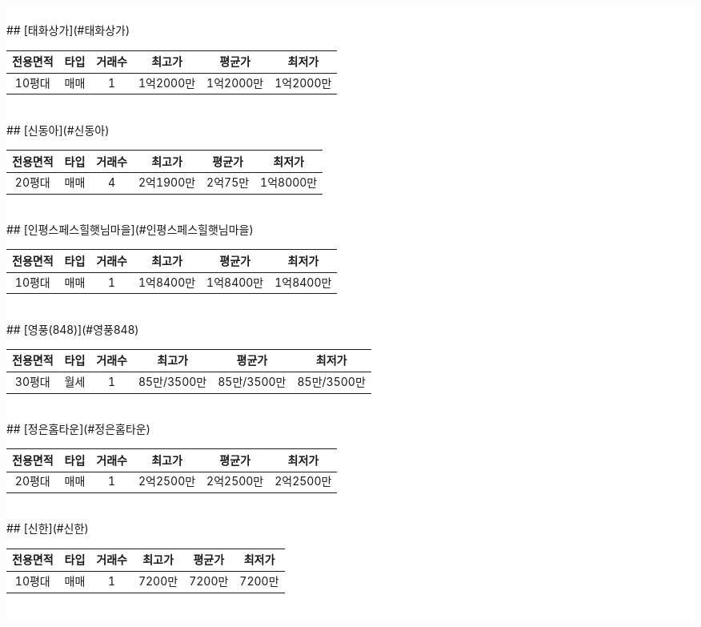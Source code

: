 <br/>
## [태화상가](#태화상가)

|전용면적|타입|거래수|최고가|평균가|최저가|
|:---:|:---:|:---:|:---:|:---:|:---:|
|10평대|<span class="deal-type-1">매매</span>|1|1억2000만|1억2000만|1억2000만|

<br/>
## [신동아](#신동아)

|전용면적|타입|거래수|최고가|평균가|최저가|
|:---:|:---:|:---:|:---:|:---:|:---:|
|20평대|<span class="deal-type-1">매매</span>|4|2억1900만|2억75만|1억8000만|

<br/>
## [인평스페스힐햇님마을](#인평스페스힐햇님마을)

|전용면적|타입|거래수|최고가|평균가|최저가|
|:---:|:---:|:---:|:---:|:---:|:---:|
|10평대|<span class="deal-type-1">매매</span>|1|1억8400만|1억8400만|1억8400만|

<br/>
## [영풍(848)](#영풍848)

|전용면적|타입|거래수|최고가|평균가|최저가|
|:---:|:---:|:---:|:---:|:---:|:---:|
|30평대|<span class="deal-type-3">월세</span>|1|85만/3500만|85만/3500만|85만/3500만|

<br/>
## [정은홈타운](#정은홈타운)

|전용면적|타입|거래수|최고가|평균가|최저가|
|:---:|:---:|:---:|:---:|:---:|:---:|
|20평대|<span class="deal-type-1">매매</span>|1|2억2500만|2억2500만|2억2500만|

<br/>
## [신한](#신한)

|전용면적|타입|거래수|최고가|평균가|최저가|
|:---:|:---:|:---:|:---:|:---:|:---:|
|10평대|<span class="deal-type-1">매매</span>|1|7200만|7200만|7200만|

<br/>



